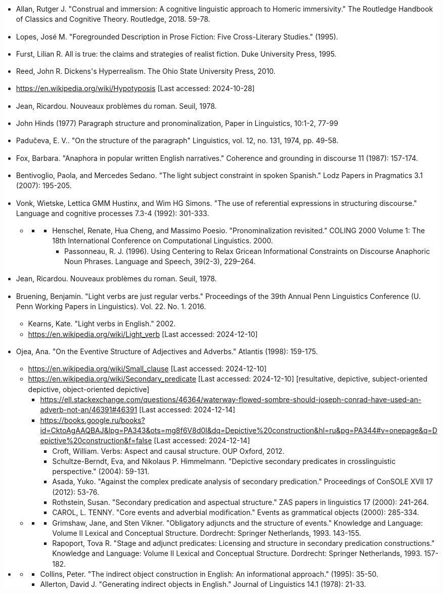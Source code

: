 



* Allan, Rutger J. "Construal and immersion: A cognitive linguistic approach to Homeric immersivity." The Routledge Handbook of Classics and Cognitive Theory. Routledge, 2018. 59-78.
* Lopes, José M. "Foregrounded Description in Prose Fiction: Five Cross-Literary Studies." (1995).

* Furst, Lilian R. All is true: the claims and strategies of realist fiction. Duke University Press, 1995.
* Reed, John R. Dickens's Hyperrealism. The Ohio State University Press, 2010.
* https://en.wikipedia.org/wiki/Hypotyposis [Last accessed: 2024-10-28]

* Jean, Ricardou. Nouveaux problèmes du roman. Seuil, 1978.



* John Hinds (1977) Paragraph structure and pronominalization, Paper in Linguistics, 10:1-2, 77-99
* Padučeva, E. V.. "On the structure of the paragraph" Linguistics, vol. 12, no. 131, 1974, pp. 49-58.
* Fox, Barbara. "Anaphora in popular written English narratives." Coherence and grounding in discourse 11 (1987): 157-174.
* Bentivoglio, Paola, and Mercedes Sedano. "The light subject constraint in spoken Spanish." Lodz Papers in Pragmatics 3.1 (2007): 195-205.
* Vonk, Wietske, Lettica GMM Hustinx, and Wim HG Simons. "The use of referential expressions in structuring discourse." Language and cognitive processes 7.3-4 (1992): 301-333.
	* -
		* Henschel, Renate, Hua Cheng, and Massimo Poesio. "Pronominalization revisited." COLING 2000 Volume 1: The 18th International Conference on Computational Linguistics. 2000.
			* Passonneau, R. J. (1996). Using Centering to Relax Gricean Informational Constraints on Discourse Anaphoric Noun Phrases. Language and Speech, 39(2-3), 229–264.
* Jean, Ricardou. Nouveaux problèmes du roman. Seuil, 1978.



* Bruening, Benjamin. "Light verbs are just regular verbs." Proceedings of the 39th Annual Penn Linguistics Conference (U. Penn Working Papers in Linguistics). Vol. 22. No. 1. 2016.
	* Kearns, Kate. "Light verbs in English." 2002.
	* https://en.wikipedia.org/wiki/Light_verb [Last accessed: 2024-12-10]
* Ojea, Ana. "On the Eventive Structure of Adjectives and Adverbs." Atlantis (1998): 159-175.
	* https://en.wikipedia.org/wiki/Small_clause [Last accessed: 2024-12-10]
	* https://en.wikipedia.org/wiki/Secondary_predicate [Last accessed: 2024-12-10] \[resultative, depictive, subject-oriented depictive, object-oriented depictive]
		* https://ell.stackexchange.com/questions/46364/waterway-flowed-sombre-should-joseph-conrad-have-used-an-adverb-not-an/46391#46391 [Last accessed: 2024-12-14]
		* https://books.google.ru/books?id=CktoAgAAQBAJ&lpg=PA343&ots=mg8f6V8d0I&dq=Depictive%20construction&hl=ru&pg=PA344#v=onepage&q=Depictive%20construction&f=false [Last accessed: 2024-12-14]
			* Croft, William. Verbs: Aspect and causal structure. OUP Oxford, 2012.
			* Schultze-Berndt, Eva, and Nikolaus P. Himmelmann. "Depictive secondary predicates in crosslinguistic perspective." (2004): 59-131.
			* Asada, Yuko. "Against the complex predicate analysis of secondary predication." Proceedings of ConSOLE XVII 17 (2012): 53-76.
			* Rothstein, Susan. "Secondary predication and aspectual structure." ZAS papers in linguistics 17 (2000): 241-264.
			* CAROL, L. TENNY. "Core events and adverbial modification." Events as grammatical objects (2000): 285-334.
	* - 
		* Grimshaw, Jane, and Sten Vikner. "Obligatory adjuncts and the structure of events." Knowledge and Language: Volume II Lexical and Conceptual Structure. Dordrecht: Springer Netherlands, 1993. 143-155.
		* Rapoport, Tova R. "Stage and adjunct predicates: Licensing and structure in secondary predication constructions." Knowledge and Language: Volume II Lexical and Conceptual Structure. Dordrecht: Springer Netherlands, 1993. 157-182.
* -
	* Collins, Peter. "The indirect object construction in English: An informational approach." (1995): 35-50.
	* Allerton, David J. "Generating indirect objects in English." Journal of Linguistics 14.1 (1978): 21-33.
